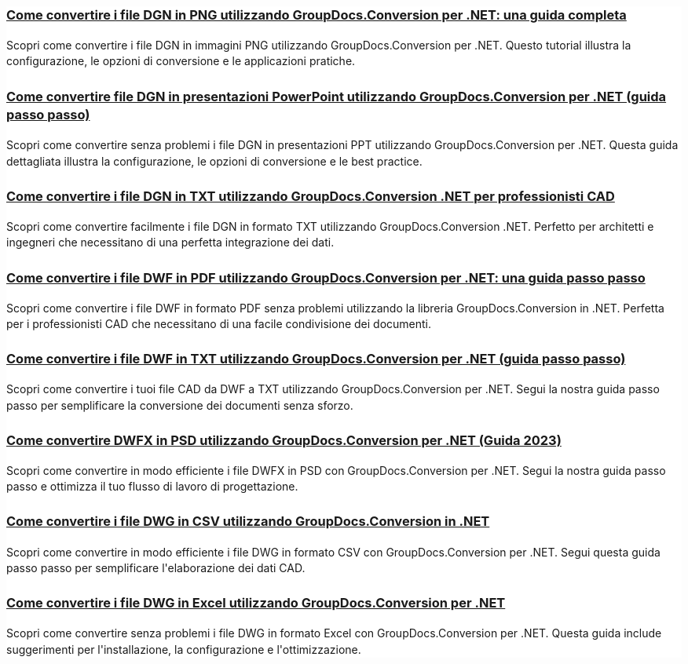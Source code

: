 ### [Come convertire i file DGN in PNG utilizzando GroupDocs.Conversion per .NET: una guida completa](./convert-dgn-to-png-groupdocs-conversion-net/)
Scopri come convertire i file DGN in immagini PNG utilizzando GroupDocs.Conversion per .NET. Questo tutorial illustra la configurazione, le opzioni di conversione e le applicazioni pratiche.

### [Come convertire file DGN in presentazioni PowerPoint utilizzando GroupDocs.Conversion per .NET (guida passo passo)](./convert-dgn-to-ppt-groupdocs-conversion-net/)
Scopri come convertire senza problemi i file DGN in presentazioni PPT utilizzando GroupDocs.Conversion per .NET. Questa guida dettagliata illustra la configurazione, le opzioni di conversione e le best practice.

### [Come convertire i file DGN in TXT utilizzando GroupDocs.Conversion .NET per professionisti CAD](./convert-dgn-to-txt-groupdocs-conversion-net/)
Scopri come convertire facilmente i file DGN in formato TXT utilizzando GroupDocs.Conversion .NET. Perfetto per architetti e ingegneri che necessitano di una perfetta integrazione dei dati.

### [Come convertire i file DWF in PDF utilizzando GroupDocs.Conversion per .NET: una guida passo passo](./convert-dwf-to-pdf-groupdocs-conversion-dotnet-guide/)
Scopri come convertire i file DWF in formato PDF senza problemi utilizzando la libreria GroupDocs.Conversion in .NET. Perfetta per i professionisti CAD che necessitano di una facile condivisione dei documenti.

### [Come convertire i file DWF in TXT utilizzando GroupDocs.Conversion per .NET (guida passo passo)](./convert-dwf-to-txt-using-groupdocs-conversion-net/)
Scopri come convertire i tuoi file CAD da DWF a TXT utilizzando GroupDocs.Conversion per .NET. Segui la nostra guida passo passo per semplificare la conversione dei documenti senza sforzo.

### [Come convertire DWFX in PSD utilizzando GroupDocs.Conversion per .NET (Guida 2023)](./convert-dwfx-to-psd-groupdocs-conversion-net/)
Scopri come convertire in modo efficiente i file DWFX in PSD con GroupDocs.Conversion per .NET. Segui la nostra guida passo passo e ottimizza il tuo flusso di lavoro di progettazione.

### [Come convertire i file DWG in CSV utilizzando GroupDocs.Conversion in .NET](./convert-dwg-to-csv-groupdocs-net/)
Scopri come convertire in modo efficiente i file DWG in formato CSV con GroupDocs.Conversion per .NET. Segui questa guida passo passo per semplificare l'elaborazione dei dati CAD.

### [Come convertire i file DWG in Excel utilizzando GroupDocs.Conversion per .NET](./convert-dwg-to-excel-groupdocs-conversion-net/)
Scopri come convertire senza problemi i file DWG in formato Excel con GroupDocs.Conversion per .NET. Questa guida include suggerimenti per l'installazione, la configurazione e l'ottimizzazione.
